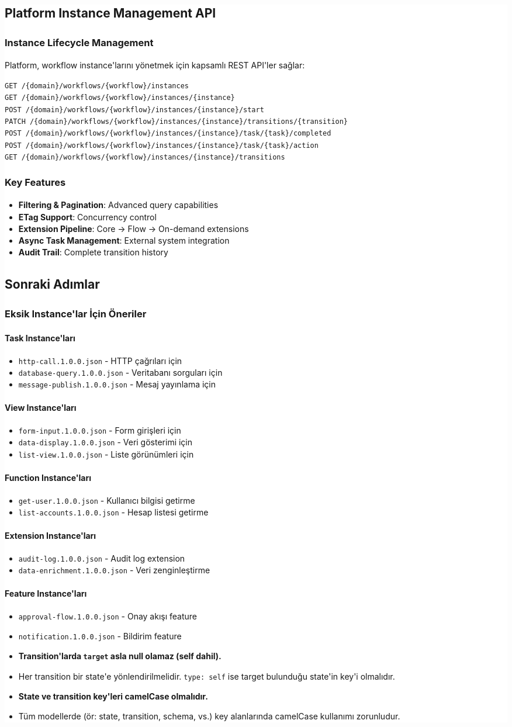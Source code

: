## Platform Instance Management API

### Instance Lifecycle Management
Platform, workflow instance'larını yönetmek için kapsamlı REST API'ler sağlar:

```http
GET /{domain}/workflows/{workflow}/instances
GET /{domain}/workflows/{workflow}/instances/{instance}
POST /{domain}/workflows/{workflow}/instances/{instance}/start
PATCH /{domain}/workflows/{workflow}/instances/{instance}/transitions/{transition}
POST /{domain}/workflows/{workflow}/instances/{instance}/task/{task}/completed
POST /{domain}/workflows/{workflow}/instances/{instance}/task/{task}/action
GET /{domain}/workflows/{workflow}/instances/{instance}/transitions
```

### Key Features
- **Filtering & Pagination**: Advanced query capabilities
- **ETag Support**: Concurrency control
- **Extension Pipeline**: Core → Flow → On-demand extensions
- **Async Task Management**: External system integration
- **Audit Trail**: Complete transition history

## Sonraki Adımlar

### Eksik Instance'lar İçin Öneriler

#### Task Instance'ları
- `http-call.1.0.0.json` - HTTP çağrıları için
- `database-query.1.0.0.json` - Veritabanı sorguları için
- `message-publish.1.0.0.json` - Mesaj yayınlama için

#### View Instance'ları
- `form-input.1.0.0.json` - Form girişleri için
- `data-display.1.0.0.json` - Veri gösterimi için
- `list-view.1.0.0.json` - Liste görünümleri için

#### Function Instance'ları
- `get-user.1.0.0.json` - Kullanıcı bilgisi getirme
- `list-accounts.1.0.0.json` - Hesap listesi getirme

#### Extension Instance'ları
- `audit-log.1.0.0.json` - Audit log extension
- `data-enrichment.1.0.0.json` - Veri zenginleştirme

#### Feature Instance'ları
- `approval-flow.1.0.0.json` - Onay akışı feature
- `notification.1.0.0.json` - Bildirim feature 

- **Transition'larda `target` asla null olamaz (self dahil).**
- Her transition bir state'e yönlendirilmelidir. `type: self` ise target bulunduğu state'in key'i olmalıdır. 

- **State ve transition key'leri camelCase olmalıdır.**
- Tüm modellerde (ör: state, transition, schema, vs.) key alanlarında camelCase kullanımı zorunludur. 